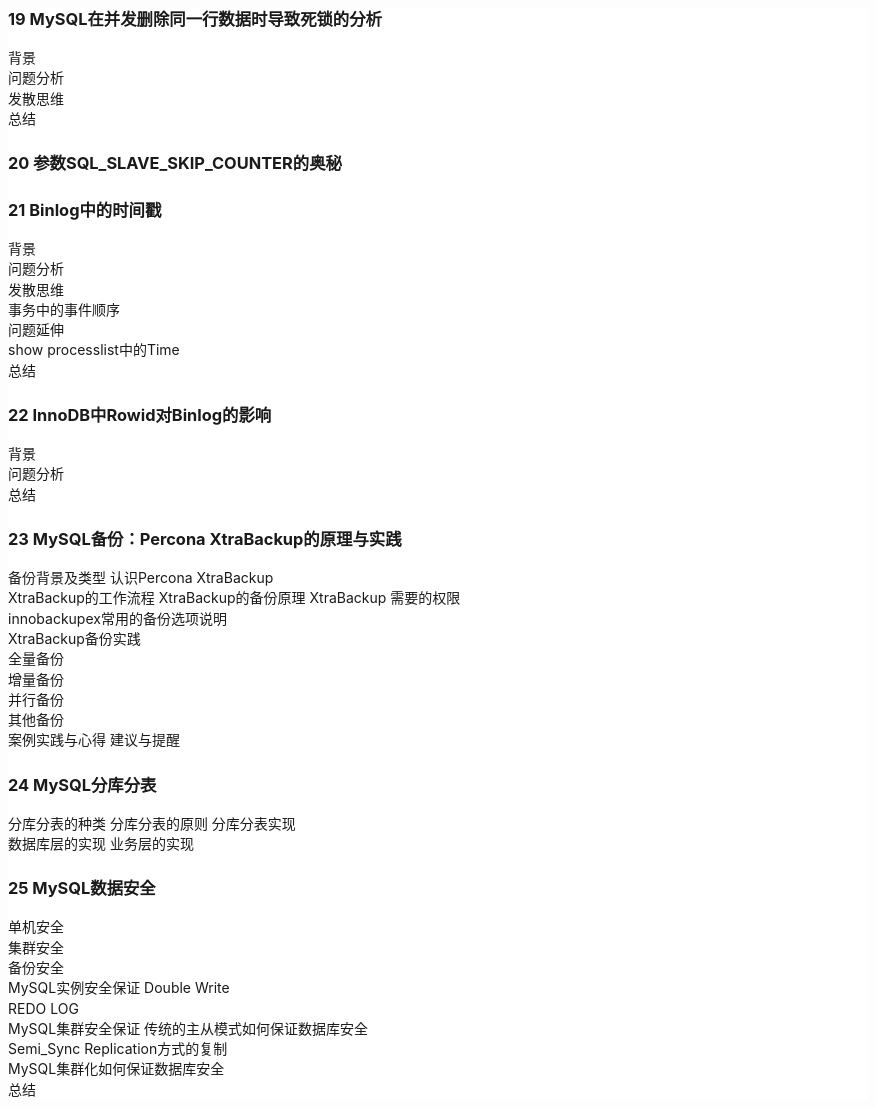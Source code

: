 ### 19 MySQL在并发删除同一行数据时导致死锁的分析	
背景	
问题分析	
发散思维	
总结	

### 20 参数SQL_SLAVE_SKIP_COUNTER的奥秘	

### 21 Binlog中的时间戳	
背景	
问题分析	
发散思维	
事务中的事件顺序	
问题延伸	
show processlist中的Time	
总结	

### 22 InnoDB中Rowid对Binlog的影响	
背景	
问题分析	
总结	

### 23 MySQL备份：Percona XtraBackup的原理与实践	
备份背景及类型	
认识Percona XtraBackup	
XtraBackup的工作流程	
XtraBackup的备份原理	
XtraBackup 需要的权限	
innobackupex常用的备份选项说明	
XtraBackup备份实践	
全量备份	
增量备份	
并行备份	
其他备份	
案例实践与心得	
建议与提醒	

### 24 MySQL分库分表	
分库分表的种类	
分库分表的原则	
分库分表实现	
数据库层的实现	
业务层的实现	

### 25 MySQL数据安全	
单机安全	
集群安全	
备份安全	
MySQL实例安全保证	
Double Write	
REDO LOG	
MySQL集群安全保证	
传统的主从模式如何保证数据库安全	
Semi_Sync Replication方式的复制	
MySQL集群化如何保证数据库安全	
总结	
